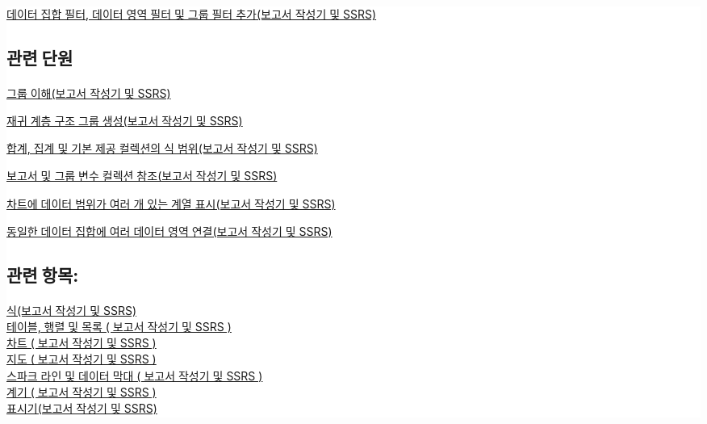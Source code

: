  [데이터 집합 필터, 데이터 영역 필터 및 그룹 필터 추가&#40;보고서 작성기 및 SSRS&#41;](../../reporting-services/report-design/add-dataset-filters-data-region-filters-and-group-filters.md)  
  
##  <a name="Related"></a> 관련 단원  
 [그룹 이해&#40;보고서 작성기 및 SSRS&#41;](../../reporting-services/report-design/understanding-groups-report-builder-and-ssrs.md)  
  
 [재귀 계층 구조 그룹 생성&#40;보고서 작성기 및 SSRS&#41;](../../reporting-services/report-design/creating-recursive-hierarchy-groups-report-builder-and-ssrs.md)  
  
 [합계, 집계 및 기본 제공 컬렉션의 식 범위&#40;보고서 작성기 및 SSRS&#41;](../../reporting-services/report-design/expression-scope-for-totals-aggregates-and-built-in-collections.md)  
  
 [보고서 및 그룹 변수 컬렉션 참조&#40;보고서 작성기 및 SSRS&#41;](../../reporting-services/report-design/built-in-collections-report-and-group-variables-references-report-builder.md)  
  
 [차트에 데이터 범위가 여러 개 있는 계열 표시&#40;보고서 작성기 및 SSRS&#41;](../../reporting-services/report-design/displaying-a-series-with-multiple-data-ranges-on-a-chart.md)  
  
 [동일한 데이터 집합에 여러 데이터 영역 연결&#40;보고서 작성기 및 SSRS&#41;](../../reporting-services/report-design/linking-multiple-data-regions-to-the-same-dataset-report-builder-and-ssrs.md)  
  
## <a name="see-also"></a>관련 항목:  
 [식&#40;보고서 작성기 및 SSRS&#41;](../../reporting-services/report-design/expressions-report-builder-and-ssrs.md)   
 [테이블, 행렬 및 목록 &#40; 보고서 작성기 및 SSRS &#41;](../../reporting-services/report-design/tables-matrices-and-lists-report-builder-and-ssrs.md)   
 [차트 &#40; 보고서 작성기 및 SSRS &#41;](../../reporting-services/report-design/charts-report-builder-and-ssrs.md)   
 [지도 &#40; 보고서 작성기 및 SSRS &#41;](../../reporting-services/report-design/maps-report-builder-and-ssrs.md)   
 [스파크 라인 및 데이터 막대 &#40; 보고서 작성기 및 SSRS &#41;](../../reporting-services/report-design/sparklines-and-data-bars-report-builder-and-ssrs.md)   
 [계기 &#40; 보고서 작성기 및 SSRS &#41;](../../reporting-services/report-design/gauges-report-builder-and-ssrs.md)   
 [표시기&#40;보고서 작성기 및 SSRS&#41;](../../reporting-services/report-design/indicators-report-builder-and-ssrs.md)  
  
  
